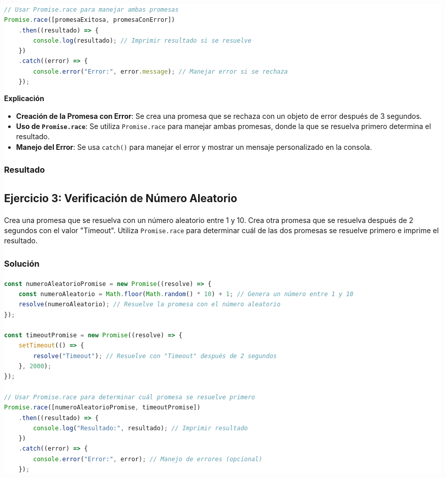 ```javascript
// Usar Promise.race para manejar ambas promesas
Promise.race([promesaExitosa, promesaConError])
    .then((resultado) => {
        console.log(resultado); // Imprimir resultado si se resuelve
    })
    .catch((error) => {
        console.error("Error:", error.message); // Manejar error si se rechaza
    });
```

**Explicación**  
- **Creación de la Promesa con Error**: Se crea una promesa que se rechaza con un objeto de error después de 3 segundos.  
- **Uso de `Promise.race`**: Se utiliza `Promise.race` para manejar ambas promesas, donde la que se resuelva primero determina el resultado.  
- **Manejo del Error**: Se usa `catch()` para manejar el error y mostrar un mensaje personalizado en la consola.  

### Resultado






## Ejercicio 3: Verificación de Número Aleatorio

Crea una promesa que se resuelva con un número aleatorio entre 1 y 10. Crea otra promesa que se resuelva después de 2 segundos con el valor "Timeout". Utiliza `Promise.race` para determinar cuál de las dos promesas se resuelve primero e imprime el resultado.

### Solución

```javascript
const numeroAleatorioPromise = new Promise((resolve) => {
    const numeroAleatorio = Math.floor(Math.random() * 10) + 1; // Genera un número entre 1 y 10
    resolve(numeroAleatorio); // Resuelve la promesa con el número aleatorio
});

const timeoutPromise = new Promise((resolve) => {
    setTimeout(() => {
        resolve("Timeout"); // Resuelve con "Timeout" después de 2 segundos
    }, 2000);
});

// Usar Promise.race para determinar cuál promesa se resuelve primero
Promise.race([numeroAleatorioPromise, timeoutPromise])
    .then((resultado) => {
        console.log("Resultado:", resultado); // Imprimir resultado
    })
    .catch((error) => {
        console.error("Error:", error); // Manejo de errores (opcional)
    });
```
